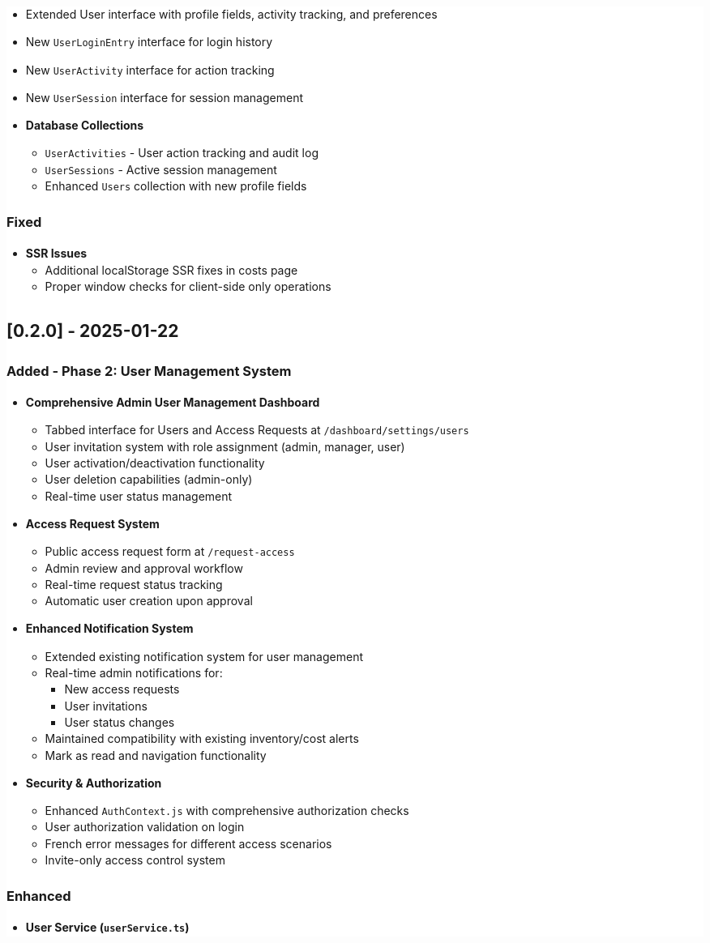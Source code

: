   - Extended User interface with profile fields, activity tracking, and preferences
  - New `UserLoginEntry` interface for login history
  - New `UserActivity` interface for action tracking
  - New `UserSession` interface for session management

- **Database Collections**
  - `UserActivities` - User action tracking and audit log
  - `UserSessions` - Active session management
  - Enhanced `Users` collection with new profile fields

### Fixed

- **SSR Issues**
  - Additional localStorage SSR fixes in costs page
  - Proper window checks for client-side only operations

## [0.2.0] - 2025-01-22

### Added - Phase 2: User Management System

- **Comprehensive Admin User Management Dashboard**

  - Tabbed interface for Users and Access Requests at `/dashboard/settings/users`
  - User invitation system with role assignment (admin, manager, user)
  - User activation/deactivation functionality
  - User deletion capabilities (admin-only)
  - Real-time user status management

- **Access Request System**

  - Public access request form at `/request-access`
  - Admin review and approval workflow
  - Real-time request status tracking
  - Automatic user creation upon approval

- **Enhanced Notification System**

  - Extended existing notification system for user management
  - Real-time admin notifications for:
    - New access requests
    - User invitations
    - User status changes
  - Maintained compatibility with existing inventory/cost alerts
  - Mark as read and navigation functionality

- **Security & Authorization**
  - Enhanced `AuthContext.js` with comprehensive authorization checks
  - User authorization validation on login
  - French error messages for different access scenarios
  - Invite-only access control system

### Enhanced

- **User Service (`userService.ts`)**

